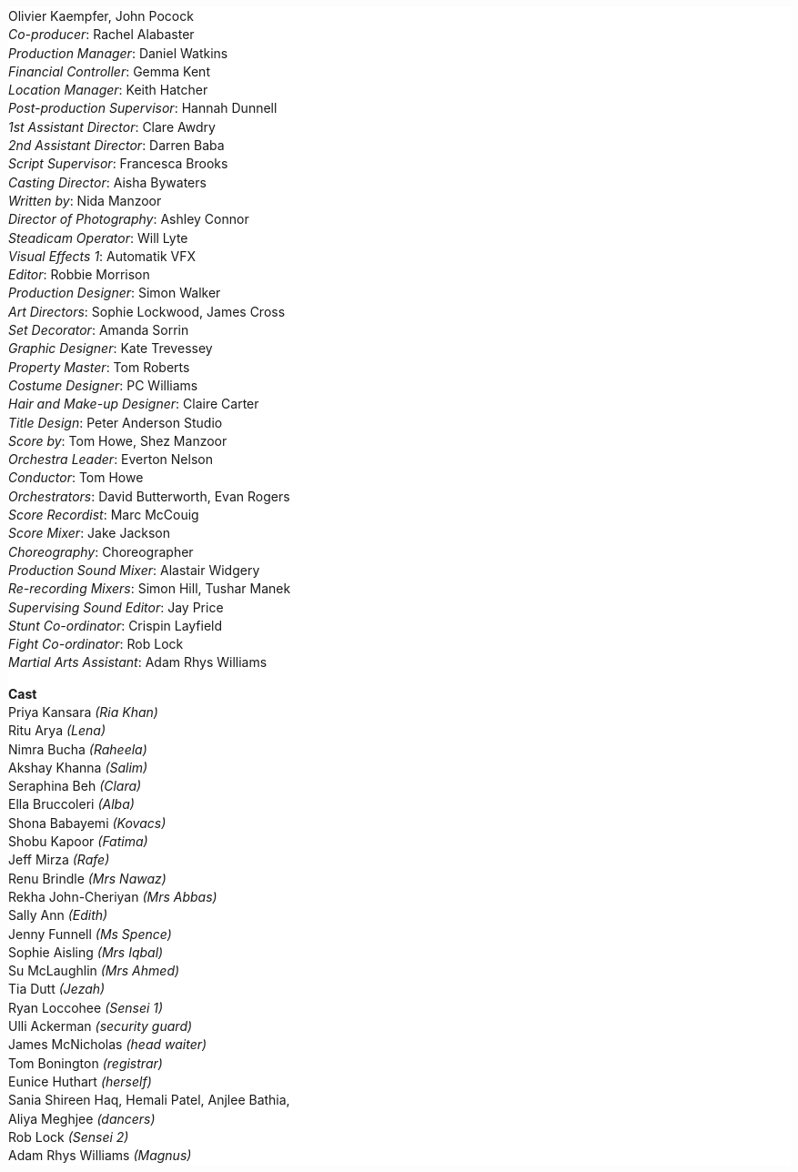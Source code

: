Olivier Kaempfer, John Pocock  
_Co-producer_: Rachel Alabaster  
_Production Manager_: Daniel Watkins  
_Financial Controller_: Gemma Kent  
_Location Manager_: Keith Hatcher  
_Post-production Supervisor_: Hannah Dunnell  
_1st Assistant Director_: Clare Awdry  
_2nd Assistant Director_: Darren Baba  
_Script Supervisor_: Francesca Brooks  
_Casting Director_: Aisha Bywaters  
_Written by_: Nida Manzoor  
_Director of Photography_: Ashley Connor  
_Steadicam Operator_: Will Lyte  
_Visual Effects 1_: Automatik VFX  
_Editor_: Robbie Morrison  
_Production Designer_: Simon Walker  
_Art Directors_: Sophie Lockwood, James Cross  
_Set Decorator_: Amanda Sorrin  
_Graphic Designer_: Kate Trevessey  
_Property Master_: Tom Roberts  
_Costume Designer_: PC Williams  
_Hair and Make-up Designer_: Claire Carter  
_Title Design_: Peter Anderson Studio  
_Score by_: Tom Howe, Shez Manzoor  
_Orchestra Leader_: Everton Nelson  
_Conductor_: Tom Howe  
_Orchestrators_: David Butterworth, Evan Rogers  
_Score Recordist_: Marc McCouig  
_Score Mixer_: Jake Jackson  
_Choreography_: Choreographer  
_Production Sound Mixer_: Alastair Widgery  
_Re-recording Mixers_: Simon Hill, Tushar Manek  
_Supervising Sound Editor_: Jay Price  
_Stunt Co-ordinator_: Crispin Layfield  
_Fight Co-ordinator_: Rob Lock  
_Martial Arts Assistant_: Adam Rhys Williams  

**Cast**  
Priya Kansara _(Ria Khan)_  
Ritu Arya _(Lena)_  
Nimra Bucha _(Raheela)_  
Akshay Khanna _(Salim)_  
Seraphina Beh _(Clara)_  
Ella Bruccoleri _(Alba)_  
Shona Babayemi _(Kovacs)_  
Shobu Kapoor _(Fatima)_  
Jeff Mirza _(Rafe)_  
Renu Brindle _(Mrs Nawaz)_  
Rekha John-Cheriyan _(Mrs Abbas)_  
Sally Ann _(Edith)_  
Jenny Funnell _(Ms Spence)_  
Sophie Aisling _(Mrs Iqbal)_  
Su McLaughlin _(Mrs Ahmed)_  
Tia Dutt _(Jezah)_  
Ryan Loccohee _(Sensei 1)_  
Ulli Ackerman _(security guard)_  
James McNicholas _(head waiter)_  
Tom Bonington _(registrar)_  
Eunice Huthart _(herself)_  
Sania Shireen Haq, Hemali Patel, Anjlee Bathia,  
Aliya Meghjee _(dancers)_  
Rob Lock _(Sensei 2)_  
Adam Rhys Williams _(Magnus)_  
